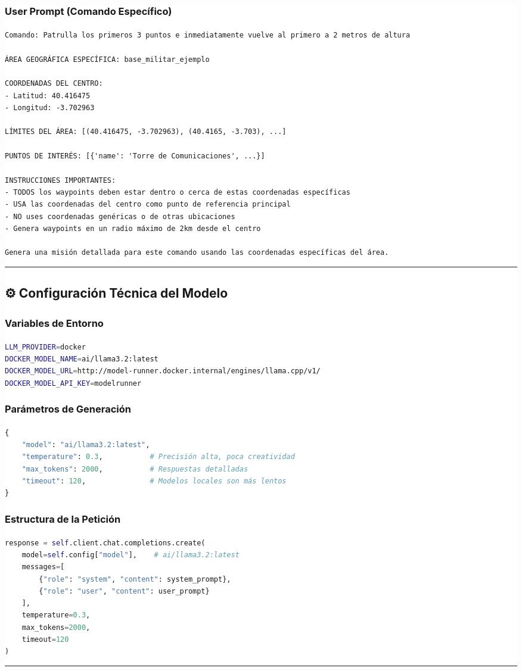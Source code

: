 ### **User Prompt (Comando Específico)**

```
Comando: Patrulla los primeros 3 puntos e inmediatamente vuelve al primero a 2 metros de altura

ÁREA GEOGRÁFICA ESPECÍFICA: base_militar_ejemplo

COORDENADAS DEL CENTRO: 
- Latitud: 40.416475
- Longitud: -3.702963

LÍMITES DEL ÁREA: [(40.416475, -3.702963), (40.4165, -3.703), ...]

PUNTOS DE INTERÉS: [{'name': 'Torre de Comunicaciones', ...}]

INSTRUCCIONES IMPORTANTES:
- TODOS los waypoints deben estar dentro o cerca de estas coordenadas específicas
- USA las coordenadas del centro como punto de referencia principal
- NO uses coordenadas genéricas o de otras ubicaciones
- Genera waypoints en un radio máximo de 2km desde el centro

Genera una misión detallada para este comando usando las coordenadas específicas del área.
```

---

## ⚙️ Configuración Técnica del Modelo

### **Variables de Entorno**
```bash
LLM_PROVIDER=docker
DOCKER_MODEL_NAME=ai/llama3.2:latest
DOCKER_MODEL_URL=http://model-runner.docker.internal/engines/llama.cpp/v1/
DOCKER_MODEL_API_KEY=modelrunner
```

### **Parámetros de Generación**
```python
{
    "model": "ai/llama3.2:latest",
    "temperature": 0.3,           # Precisión alta, poca creatividad
    "max_tokens": 2000,           # Respuestas detalladas
    "timeout": 120,               # Modelos locales son más lentos
}
```

### **Estructura de la Petición**
```python
response = self.client.chat.completions.create(
    model=self.config["model"],    # ai/llama3.2:latest
    messages=[
        {"role": "system", "content": system_prompt},
        {"role": "user", "content": user_prompt}
    ],
    temperature=0.3,
    max_tokens=2000,
    timeout=120
)
```

---